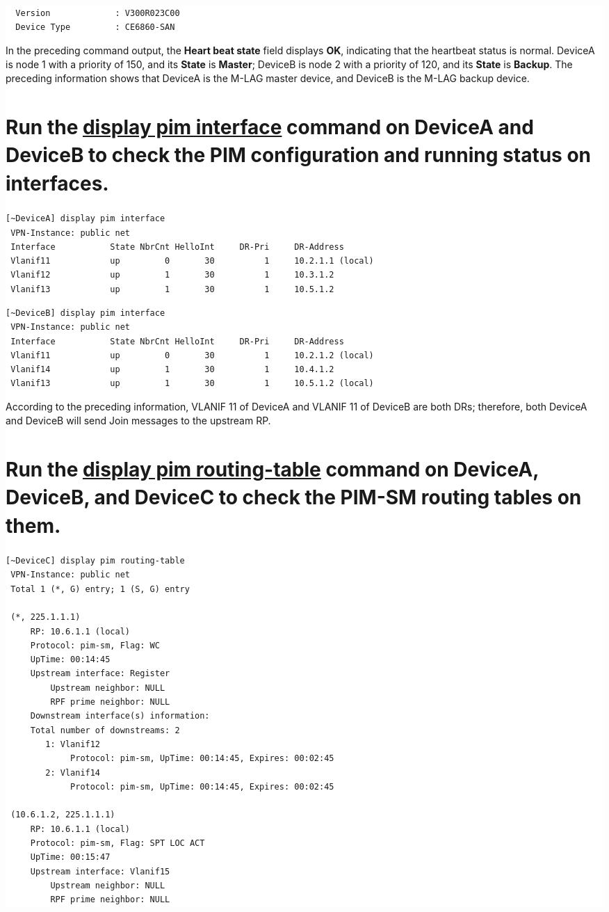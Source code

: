 ```
  Version             : V300R023C00
  Device Type         : CE6860-SAN
```

In the preceding command output, the **Heart beat state** field displays **OK**, indicating that the heartbeat status is normal. DeviceA is node 1 with a priority of 150, and its **State** is **Master**; DeviceB is node 2 with a priority of 120, and its **State** is **Backup**. The preceding information shows that DeviceA is the M-LAG master device, and DeviceB is the M-LAG backup device.

# Run the [**display pim interface**](cmdqueryname=display+pim+interface) command on DeviceA and DeviceB to check the PIM configuration and running status on interfaces.

```
[~DeviceA] display pim interface
 VPN-Instance: public net
 Interface           State NbrCnt HelloInt     DR-Pri     DR-Address
 Vlanif11            up         0       30          1     10.2.1.1 (local)
 Vlanif12            up         1       30          1     10.3.1.2
 Vlanif13            up         1       30          1     10.5.1.2 
```
```
[~DeviceB] display pim interface
 VPN-Instance: public net
 Interface           State NbrCnt HelloInt     DR-Pri     DR-Address
 Vlanif11            up         0       30          1     10.2.1.2 (local)
 Vlanif14            up         1       30          1     10.4.1.2 
 Vlanif13            up         1       30          1     10.5.1.2 (local)
```

According to the preceding information, VLANIF 11 of DeviceA and VLANIF 11 of DeviceB are both DRs; therefore, both DeviceA and DeviceB will send Join messages to the upstream RP.

# Run the [**display pim routing-table**](cmdqueryname=display+pim+routing-table) command on DeviceA, DeviceB, and DeviceC to check the PIM-SM routing tables on them.

```
[~DeviceC] display pim routing-table
 VPN-Instance: public net                                          
 Total 1 (*, G) entry; 1 (S, G) entry                              

 (*, 225.1.1.1)                                                    
     RP: 10.6.1.1 (local)                                          
     Protocol: pim-sm, Flag: WC                                    
     UpTime: 00:14:45                                              
     Upstream interface: Register                                  
         Upstream neighbor: NULL                                   
         RPF prime neighbor: NULL                                  
     Downstream interface(s) information:                          
     Total number of downstreams: 2
        1: Vlanif12
             Protocol: pim-sm, UpTime: 00:14:45, Expires: 00:02:45 
        2: Vlanif14
             Protocol: pim-sm, UpTime: 00:14:45, Expires: 00:02:45 

 (10.6.1.2, 225.1.1.1)                                             
     RP: 10.6.1.1 (local)                                          
     Protocol: pim-sm, Flag: SPT LOC ACT                     
     UpTime: 00:15:47                                              
     Upstream interface: Vlanif15                                  
         Upstream neighbor: NULL                                   
         RPF prime neighbor: NULL                                  
```